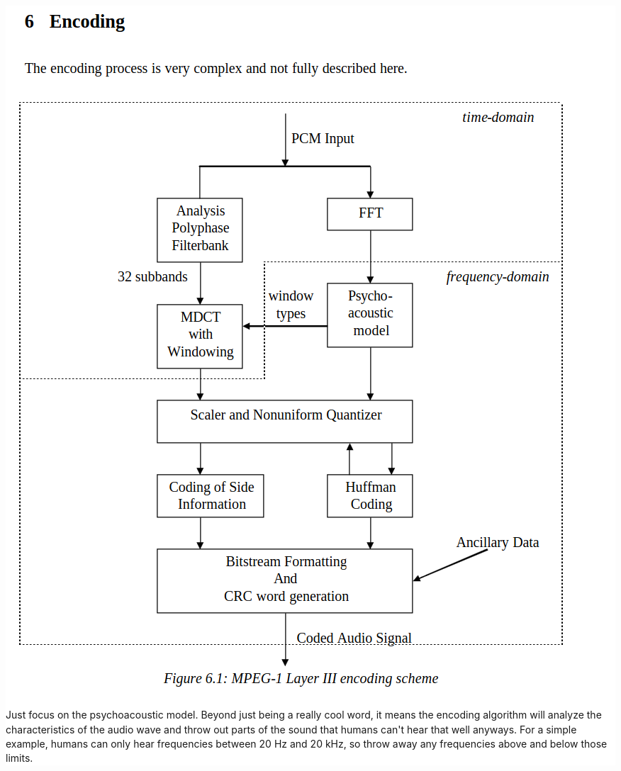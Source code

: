 ![MP3 Encoding Algorithm](/static/assets/img/mp3-encoding-algorithm.png)

Just focus on the psychoacoustic model. Beyond just being a really cool word, it means the encoding algorithm will analyze the characteristics of the audio wave and throw out parts of the sound that humans can't hear that well anyways. For a simple example, humans can only hear frequencies between 20 Hz and 20 kHz, so throw away any frequencies above and below those limits.
